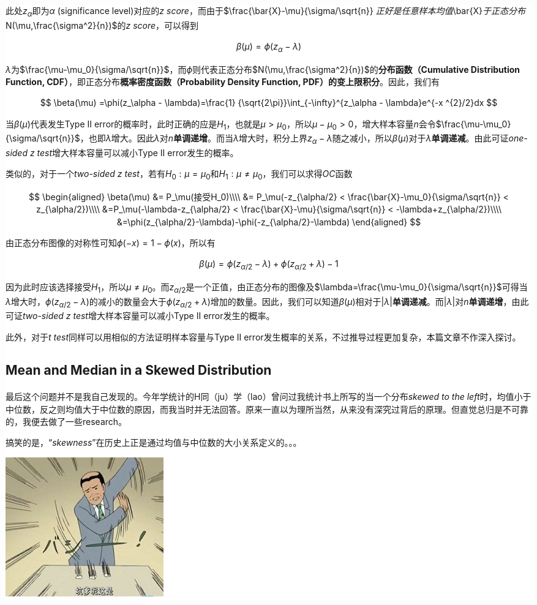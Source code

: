此处$z_\alpha$即为$\alpha$ (significance level)对应的*z score*，而由于$\frac{\bar{X}-\mu}{\sigma/\sqrt{n}} $正好是任意样本均值$\bar{X}$于正态分布$N(\mu,\frac{\sigma^2}{n})$的*z score*，可以得到

$$
\beta(\mu)=\phi(z_\alpha - \lambda)
$$

$\lambda$为$\frac{\mu-\mu_0}{\sigma/\sqrt{n}}$，而$\phi$则代表正态分布$N(\mu,\frac{\sigma^2}{n})$的**分布函数（Cumulative Distribution Function, CDF）**，即正态分布**概率密度函数（Probability Density Function, PDF）的变上限积分**。因此，我们有


$$
\beta(\mu) =\phi(z_\alpha - \lambda)=\frac{1} {\sqrt{2\pi}}\int_{-\infty}^{z_\alpha - \lambda}e^{-x ^{2}/2}dx
$$


当$\beta(\mu)$代表发生Type II error的概率时，此时正确的应是$H_1$，也就是$\mu>\mu_0$，所以$\mu-\mu_0>0$，增大样本容量$n$会令$\frac{\mu-\mu_0}{\sigma/\sqrt{n}}$，也即$\lambda$增大。因此$\lambda$对$n$**单调递增**。而当$\lambda$增大时，积分上界$z_\alpha - \lambda$随之减小，所以$\beta(\mu)$对于$\lambda$**单调递减**。由此可证*one-sided z test*增大样本容量可以减小Type II error发生的概率。

类似的，对于一个*two-sided z test*，若有$H_0: \mu = \mu_0$和$H_1:\mu\neq\mu_0$，我们可以求得*OC*函数

$$
\begin{aligned}
\beta(\mu) &= P_\mu(接受H_0)\\\\
&= P_\mu(-z_{\alpha/2} < \frac{\bar{X}-\mu_0}{\sigma/\sqrt{n}} < z_{\alpha/2})\\\\
&=P_\mu(-\lambda-z_{\alpha/2} < \frac{\bar{X}-\mu}{\sigma/\sqrt{n}} < -\lambda+z_{\alpha/2})\\\\
&=\phi(z_{\alpha/2}-\lambda)-\phi(-z_{\alpha/2}-\lambda)
\end{aligned}
$$

由正态分布图像的对称性可知$\phi(-x)=1-\phi(x)$，所以有


$$
\beta(\mu)=\phi(z_{\alpha/2}-\lambda)+\phi(z_{\alpha/2}+\lambda)-1
$$


因为此时应该选择接受$H_1$，所以$\mu\neq\mu_0$。而$z_{\alpha/2}$是一个正值，由正态分布的图像及$\lambda=\frac{\mu-\mu_0}{\sigma/\sqrt{n}}$可得当$\lambda$增大时，$\phi(z_{\alpha/2}-\lambda)$的减小的数量会大于$\phi(z_{\alpha/2}+\lambda)$增加的数量。因此，我们可以知道$\beta(\mu)$相对于$|\lambda|$**单调递减**。而$|\lambda|$对$n$**单调递增**，由此可证*two-sided z test*增大样本容量可以减小Type II error发生的概率。

此外，对于*t test*同样可以用相似的方法证明样本容量与Type II error发生概率的关系，不过推导过程更加复杂，本篇文章不作深入探讨。

## Mean and Median in a Skewed Distribution
最后这个问题并不是我自己发现的。今年学统计的H同（ju）学（lao）曾问过我统计书上所写的当一个分布*skewed to the left*时，均值小于中位数，反之则均值大于中位数的原因，而我当时并无法回答。原来一直以为理所当然，从来没有深究过背后的原理。但直觉总归是不可靠的，我便去做了一些research。

搞笑的是，“*skewness*”在历史上正是通过均值与中位数的大小关系定义的。。。

![](./kd.jpg)
